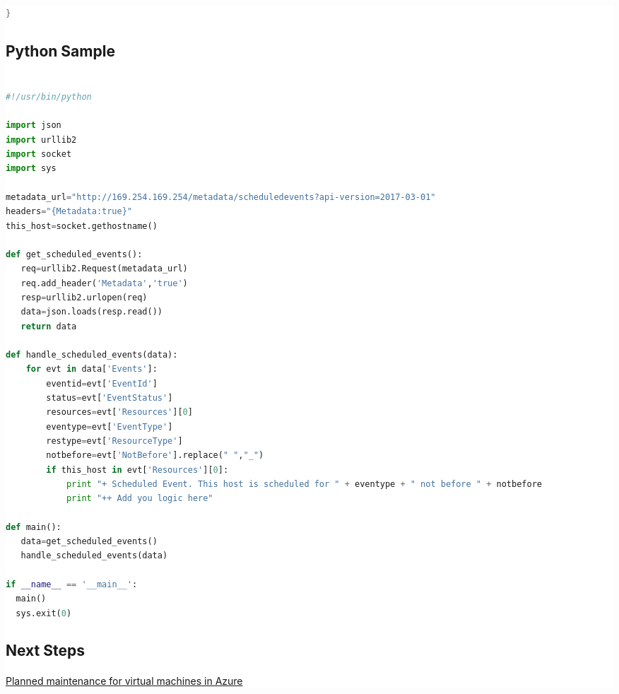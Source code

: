 ```csharp
}

```

## Python Sample 

```python

#!/usr/bin/python

import json
import urllib2
import socket
import sys

metadata_url="http://169.254.169.254/metadata/scheduledevents?api-version=2017-03-01"
headers="{Metadata:true}"
this_host=socket.gethostname()

def get_scheduled_events():
   req=urllib2.Request(metadata_url)
   req.add_header('Metadata','true')
   resp=urllib2.urlopen(req)
   data=json.loads(resp.read())
   return data

def handle_scheduled_events(data):
    for evt in data['Events']:
        eventid=evt['EventId']
        status=evt['EventStatus']
        resources=evt['Resources'][0]
        eventype=evt['EventType']
        restype=evt['ResourceType']
        notbefore=evt['NotBefore'].replace(" ","_")
        if this_host in evt['Resources'][0]:
            print "+ Scheduled Event. This host is scheduled for " + eventype + " not before " + notbefore
            print "++ Add you logic here"

def main():
   data=get_scheduled_events()
   handle_scheduled_events(data)

if __name__ == '__main__':
  main()
  sys.exit(0)

```
## Next Steps 
[Planned maintenance for virtual machines in Azure](linux/planned-maintenance.md)
